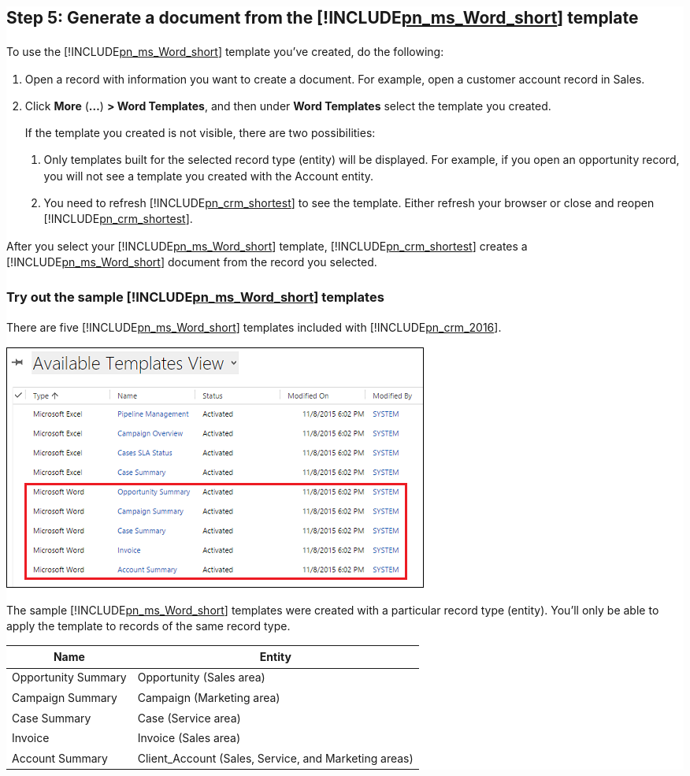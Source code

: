 ## Step 5: Generate a document from the [!INCLUDE[pn_ms_Word_short](../includes/pn-ms-word-short.md)] template  
 To use the [!INCLUDE[pn_ms_Word_short](../includes/pn-ms-word-short.md)] template you’ve created, do the following:  
  
1.  Open a record with information you want to create a document. For example, open a customer account record in Sales.  
  
2.  Click **More** (**…**) **> Word Templates**, and then under **Word Templates** select the template you created.  
  
     If the template you created is not visible, there are two possibilities:  
  
    1.  Only templates built for the selected record type (entity) will be displayed. For example, if you open an opportunity record, you will not see a template you created with the Account entity.  
  
    2.  You need to refresh [!INCLUDE[pn_crm_shortest](../includes/pn-crm-shortest.md)] to see the template. Either refresh your browser or close and reopen [!INCLUDE[pn_crm_shortest](../includes/pn-crm-shortest.md)].  
  
 After you select your [!INCLUDE[pn_ms_Word_short](../includes/pn-ms-word-short.md)] template, [!INCLUDE[pn_crm_shortest](../includes/pn-crm-shortest.md)] creates a [!INCLUDE[pn_ms_Word_short](../includes/pn-ms-word-short.md)] document from the record you selected.  
  
<a name="BKMK_SampleTemplates"></a>  

### Try out the sample [!INCLUDE[pn_ms_Word_short](../includes/pn-ms-word-short.md)] templates  
 There are five [!INCLUDE[pn_ms_Word_short](../includes/pn-ms-word-short.md)] templates included with [!INCLUDE[pn_crm_2016](../includes/pn-crm-2016.md)].  
  
 ![These templates are included with Dynamics 365](../admin/media/template-bundled.png "These templates are included with Dynamics 365")  
  
 The sample [!INCLUDE[pn_ms_Word_short](../includes/pn-ms-word-short.md)] templates were created with a particular record type (entity). You’ll only be able to apply the template to records of the same record type.  
  
|Name|Entity|  
|----------|------------|  
|Opportunity Summary|Opportunity (Sales area)|  
|Campaign Summary|Campaign (Marketing area)|  
|Case Summary|Case (Service area)|  
|Invoice|Invoice (Sales area)|  
|Account Summary|Client_Account (Sales, Service, and Marketing areas)|  
  